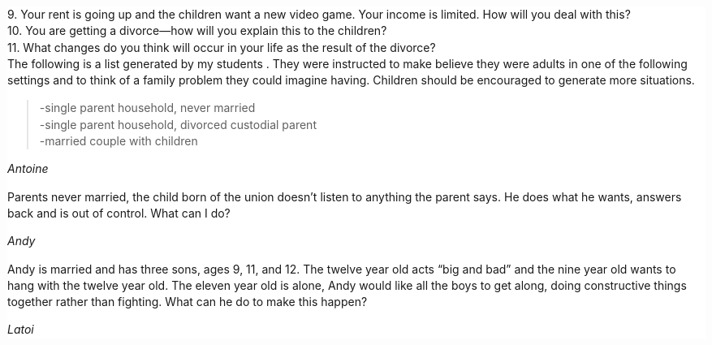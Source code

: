 <dt>
9. Your rent is going up and the children want a new video game. Your income is limited. How will you deal with this?
<dt>
10. You are getting a divorce—how will you explain this to the children?
<dt>
11. What changes do you think will occur in your life as the result of the divorce?
</dt>
</dt>
</dt>
</dt>
</dt>
</dt>
</dt>
</dt>
</dt>
</dt>
</dt>
</dl>
</blockquote>
The following is a list generated by my students . They were instructed to make believe they were adults in one of the following settings and to think of a family problem they could imagine having. Children should be encouraged to generate more situations.
<blockquote>
<dl>
<dt>
-single parent household, never married
<dt>
-single parent household, divorced custodial parent
<dt>
-married couple with children
</dt>
</dt>
</dt>
</dl>
</blockquote>
<p>
<i>
Antoine
</i>
</p>
<p>
Parents never married, the child born of the union doesn’t listen to anything the parent says. He does what he wants, answers back and is out of control. What can I do?
</p>
<p>
<i>
Andy
</i>
</p>
<p>
Andy is married and has three sons, ages 9, 11, and 12. The twelve year old acts “big and bad” and the nine year old wants to hang with the twelve year old. The eleven year old is alone, Andy would like all the boys to get along, doing constructive things together rather than fighting. What can he do to make this happen?
</p>
<p>
<i>
Latoi
</i>
</p>
<p>
